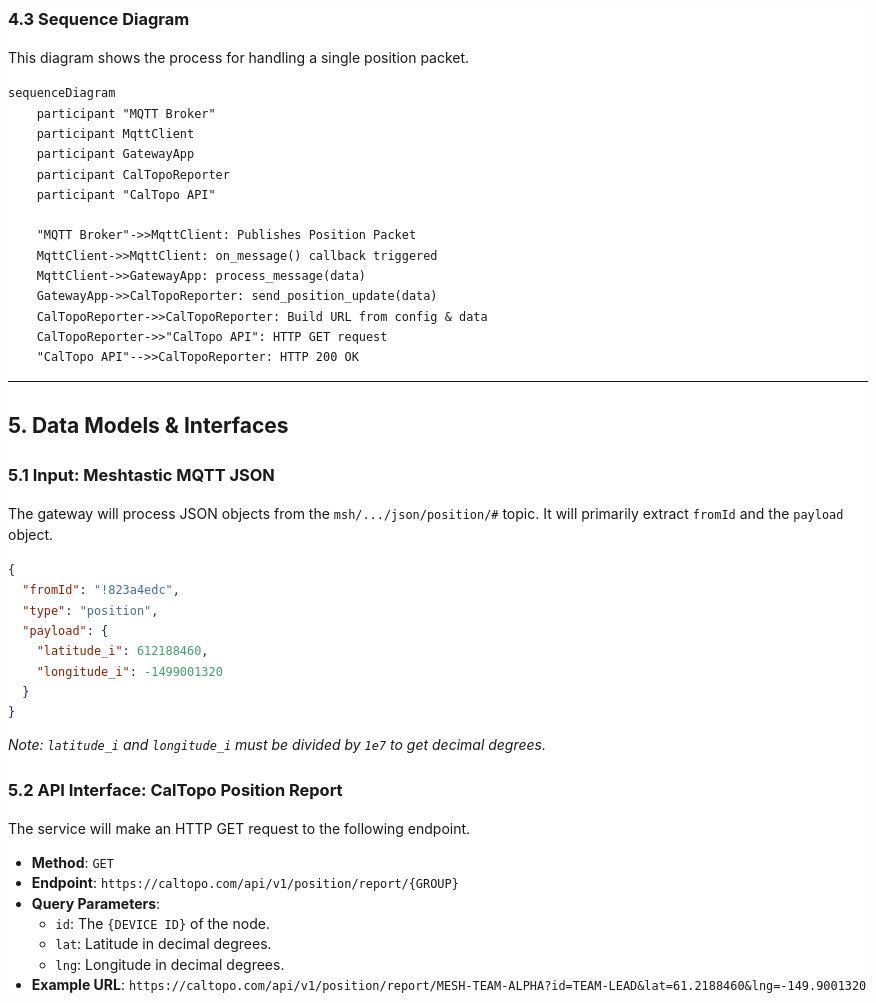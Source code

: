 ### 4.3 Sequence Diagram
This diagram shows the process for handling a single position packet.

```mermaid
sequenceDiagram
    participant "MQTT Broker"
    participant MqttClient
    participant GatewayApp
    participant CalTopoReporter
    participant "CalTopo API"

    "MQTT Broker"->>MqttClient: Publishes Position Packet
    MqttClient->>MqttClient: on_message() callback triggered
    MqttClient->>GatewayApp: process_message(data)
    GatewayApp->>CalTopoReporter: send_position_update(data)
    CalTopoReporter->>CalTopoReporter: Build URL from config & data
    CalTopoReporter->>"CalTopo API": HTTP GET request
    "CalTopo API"-->>CalTopoReporter: HTTP 200 OK
```

***

## 5. Data Models & Interfaces

### 5.1 Input: Meshtastic MQTT JSON
The gateway will process JSON objects from the `msh/.../json/position/#` topic. It will primarily extract `fromId` and the `payload` object.

```json
{
  "fromId": "!823a4edc",
  "type": "position",
  "payload": {
    "latitude_i": 612188460,
    "longitude_i": -1499001320
  }
}
````

*Note: `latitude_i` and `longitude_i` must be divided by `1e7` to get decimal degrees.*

### 5.2 API Interface: CalTopo Position Report

The service will make an HTTP GET request to the following endpoint.

  * **Method**: `GET`
  * **Endpoint**: `https://caltopo.com/api/v1/position/report/{GROUP}`
  * **Query Parameters**:
      * `id`: The `{DEVICE ID}` of the node.
      * `lat`: Latitude in decimal degrees.
      * `lng`: Longitude in decimal degrees.
  * **Example URL**: `https://caltopo.com/api/v1/position/report/MESH-TEAM-ALPHA?id=TEAM-LEAD&lat=61.2188460&lng=-149.9001320`
